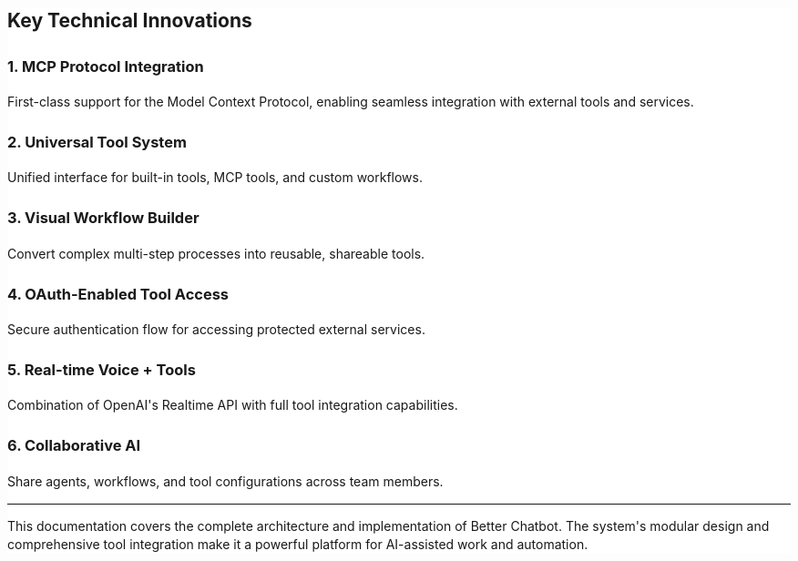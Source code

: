 ## Key Technical Innovations

### 1. MCP Protocol Integration
First-class support for the Model Context Protocol, enabling seamless integration with external tools and services.

### 2. Universal Tool System  
Unified interface for built-in tools, MCP tools, and custom workflows.

### 3. Visual Workflow Builder
Convert complex multi-step processes into reusable, shareable tools.

### 4. OAuth-Enabled Tool Access
Secure authentication flow for accessing protected external services.

### 5. Real-time Voice + Tools
Combination of OpenAI's Realtime API with full tool integration capabilities.

### 6. Collaborative AI
Share agents, workflows, and tool configurations across team members.

---

This documentation covers the complete architecture and implementation of Better Chatbot. The system's modular design and comprehensive tool integration make it a powerful platform for AI-assisted work and automation.